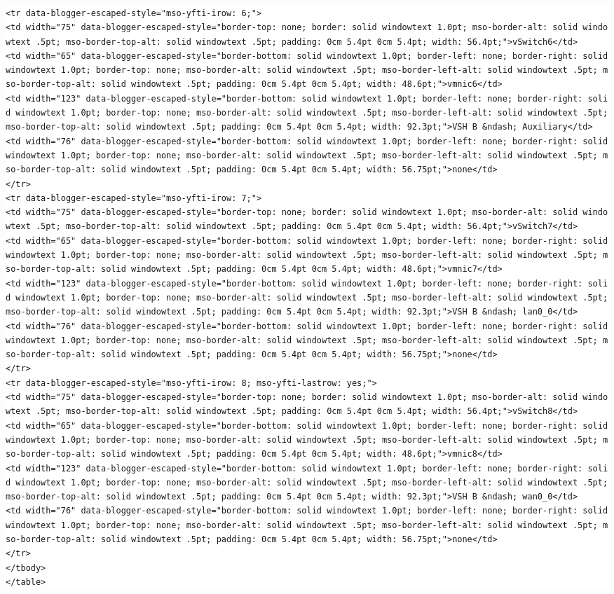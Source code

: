 	<tr data-blogger-escaped-style="mso-yfti-irow: 6;">
	<td width="75" data-blogger-escaped-style="border-top: none; border: solid windowtext 1.0pt; mso-border-alt: solid windowtext .5pt; mso-border-top-alt: solid windowtext .5pt; padding: 0cm 5.4pt 0cm 5.4pt; width: 56.4pt;">vSwitch6</td>
	<td width="65" data-blogger-escaped-style="border-bottom: solid windowtext 1.0pt; border-left: none; border-right: solid windowtext 1.0pt; border-top: none; mso-border-alt: solid windowtext .5pt; mso-border-left-alt: solid windowtext .5pt; mso-border-top-alt: solid windowtext .5pt; padding: 0cm 5.4pt 0cm 5.4pt; width: 48.6pt;">vmnic6</td>
	<td width="123" data-blogger-escaped-style="border-bottom: solid windowtext 1.0pt; border-left: none; border-right: solid windowtext 1.0pt; border-top: none; mso-border-alt: solid windowtext .5pt; mso-border-left-alt: solid windowtext .5pt; mso-border-top-alt: solid windowtext .5pt; padding: 0cm 5.4pt 0cm 5.4pt; width: 92.3pt;">VSH B &ndash; Auxiliary</td>
	<td width="76" data-blogger-escaped-style="border-bottom: solid windowtext 1.0pt; border-left: none; border-right: solid windowtext 1.0pt; border-top: none; mso-border-alt: solid windowtext .5pt; mso-border-left-alt: solid windowtext .5pt; mso-border-top-alt: solid windowtext .5pt; padding: 0cm 5.4pt 0cm 5.4pt; width: 56.75pt;">none</td>
	</tr>
	<tr data-blogger-escaped-style="mso-yfti-irow: 7;">
	<td width="75" data-blogger-escaped-style="border-top: none; border: solid windowtext 1.0pt; mso-border-alt: solid windowtext .5pt; mso-border-top-alt: solid windowtext .5pt; padding: 0cm 5.4pt 0cm 5.4pt; width: 56.4pt;">vSwitch7</td>
	<td width="65" data-blogger-escaped-style="border-bottom: solid windowtext 1.0pt; border-left: none; border-right: solid windowtext 1.0pt; border-top: none; mso-border-alt: solid windowtext .5pt; mso-border-left-alt: solid windowtext .5pt; mso-border-top-alt: solid windowtext .5pt; padding: 0cm 5.4pt 0cm 5.4pt; width: 48.6pt;">vmnic7</td>
	<td width="123" data-blogger-escaped-style="border-bottom: solid windowtext 1.0pt; border-left: none; border-right: solid windowtext 1.0pt; border-top: none; mso-border-alt: solid windowtext .5pt; mso-border-left-alt: solid windowtext .5pt; mso-border-top-alt: solid windowtext .5pt; padding: 0cm 5.4pt 0cm 5.4pt; width: 92.3pt;">VSH B &ndash; lan0_0</td>
	<td width="76" data-blogger-escaped-style="border-bottom: solid windowtext 1.0pt; border-left: none; border-right: solid windowtext 1.0pt; border-top: none; mso-border-alt: solid windowtext .5pt; mso-border-left-alt: solid windowtext .5pt; mso-border-top-alt: solid windowtext .5pt; padding: 0cm 5.4pt 0cm 5.4pt; width: 56.75pt;">none</td>
	</tr>
	<tr data-blogger-escaped-style="mso-yfti-irow: 8; mso-yfti-lastrow: yes;">
	<td width="75" data-blogger-escaped-style="border-top: none; border: solid windowtext 1.0pt; mso-border-alt: solid windowtext .5pt; mso-border-top-alt: solid windowtext .5pt; padding: 0cm 5.4pt 0cm 5.4pt; width: 56.4pt;">vSwitch8</td>
	<td width="65" data-blogger-escaped-style="border-bottom: solid windowtext 1.0pt; border-left: none; border-right: solid windowtext 1.0pt; border-top: none; mso-border-alt: solid windowtext .5pt; mso-border-left-alt: solid windowtext .5pt; mso-border-top-alt: solid windowtext .5pt; padding: 0cm 5.4pt 0cm 5.4pt; width: 48.6pt;">vmnic8</td>
	<td width="123" data-blogger-escaped-style="border-bottom: solid windowtext 1.0pt; border-left: none; border-right: solid windowtext 1.0pt; border-top: none; mso-border-alt: solid windowtext .5pt; mso-border-left-alt: solid windowtext .5pt; mso-border-top-alt: solid windowtext .5pt; padding: 0cm 5.4pt 0cm 5.4pt; width: 92.3pt;">VSH B &ndash; wan0_0</td>
	<td width="76" data-blogger-escaped-style="border-bottom: solid windowtext 1.0pt; border-left: none; border-right: solid windowtext 1.0pt; border-top: none; mso-border-alt: solid windowtext .5pt; mso-border-left-alt: solid windowtext .5pt; mso-border-top-alt: solid windowtext .5pt; padding: 0cm 5.4pt 0cm 5.4pt; width: 56.75pt;">none</td>
	</tr>
	</tbody>
	</table>
	